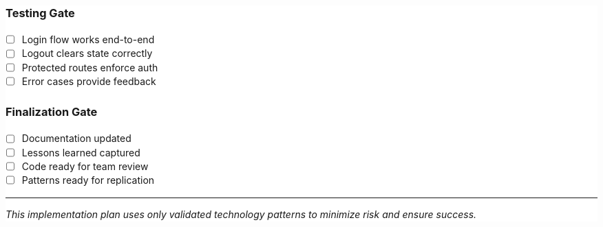 ### Testing Gate
- [ ] Login flow works end-to-end
- [ ] Logout clears state correctly
- [ ] Protected routes enforce auth
- [ ] Error cases provide feedback

### Finalization Gate
- [ ] Documentation updated
- [ ] Lessons learned captured
- [ ] Code ready for team review
- [ ] Patterns ready for replication

---
*This implementation plan uses only validated technology patterns to minimize risk and ensure success.*